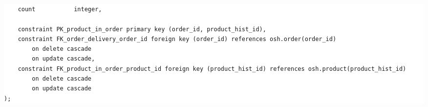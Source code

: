```postgresql
    count           integer,

    constraint PK_product_in_order primary key (order_id, product_hist_id),
    constraint FK_order_delivery_order_id foreign key (order_id) references osh.order(order_id)
        on delete cascade
        on update cascade,
    constraint FK_product_in_order_product_id foreign key (product_hist_id) references osh.product(product_hist_id)
        on delete cascade
        on update cascade
);
```